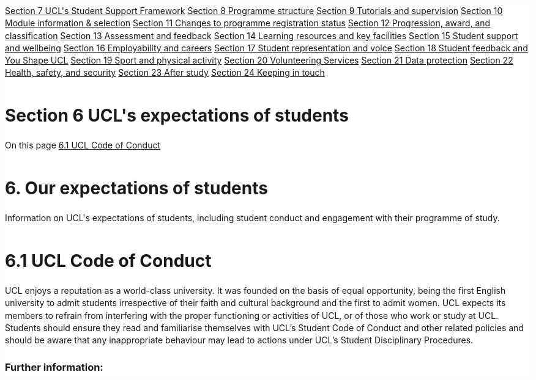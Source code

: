 [Section 7 UCL's Student Support Framework](https://liveuclac.sharepoint.com/sites/CSCStudentIntranet/CS-StudentHandbook/SitePages/Section-07-UCL's-Student-Support-Framework.aspx) [Section 8 Programme structure](https://liveuclac.sharepoint.com/sites/CSCStudentIntranet/CS-StudentHandbook/SitePages/Section-08-Programme-structure.aspx) [Section 9 Tutorials and supervision](https://liveuclac.sharepoint.com/sites/CSCStudentIntranet/CS-StudentHandbook/SitePages/Section-09-Tutorials-and-supervision.aspx) [Section 10 Module information & selection](https://liveuclac.sharepoint.com/sites/CSCStudentIntranet/CS-StudentHandbook/SitePages/Section-10-Module-information-&-selection.aspx) [Section 11 Changes to programme registration status](https://liveuclac.sharepoint.com/sites/CSCStudentIntranet/CS-StudentHandbook/SitePages/Section-11-Changes-to-programme-registration-status.aspx) [Section 12 Progression, award, and classification](https://liveuclac.sharepoint.com/sites/CSCStudentIntranet/CS-StudentHandbook/SitePages/Section-12-Progression-Award-and-Classification.aspx) [Section 13 Assessment and feedback](https://liveuclac.sharepoint.com/sites/CSCStudentIntranet/CS-StudentHandbook/SitePages/Section-13-Assessment-and-feedback.aspx) [Section 14 Learning resources and key facilities](https://liveuclac.sharepoint.com/sites/CSCStudentIntranet/CS-StudentHandbook/SitePages/Section-14-Learning-resources-and-key-facilities.aspx) [Section 15 Student support and wellbeing](https://liveuclac.sharepoint.com/sites/CSCStudentIntranet/CS-StudentHandbook/SitePages/Section-15-Student-support-and-wellbeing.aspx) [Section 16 Employability and careers](https://liveuclac.sharepoint.com/sites/CSCStudentIntranet/CS-StudentHandbook/SitePages/Section-16-Employability-and-careers.aspx) [Section 17 Student representation and voice](https://liveuclac.sharepoint.com/sites/CSCStudentIntranet/CS-StudentHandbook/SitePages/Section-17-Student-representation-and-voice.aspx) [Section 18 Student feedback and You Shape UCL](https://liveuclac.sharepoint.com/sites/CSCStudentIntranet/CS-StudentHandbook/SitePages/Section-18-Student-feedback-and-You-Shape-UCL.aspx) [Section 19 Sport and physical activity](https://liveuclac.sharepoint.com/sites/CSCStudentIntranet/CS-StudentHandbook/SitePages/Section-19-Sport-and-physical-activity.aspx) [Section 20 Volunteering Services](https://liveuclac.sharepoint.com/sites/CSCStudentIntranet/CS-StudentHandbook/SitePages/Section-20-Volunteering-services.aspx) [Section 21 Data protection](https://liveuclac.sharepoint.com/sites/CSCStudentIntranet/CS-StudentHandbook/SitePages/Section-21-Data-protection.aspx) [Section 22 Health, safety, and security](https://liveuclac.sharepoint.com/sites/CSCStudentIntranet/CS-StudentHandbook/SitePages/Section-22-Health,-safety,-and-security.aspx) [Section 23 After study](https://liveuclac.sharepoint.com/sites/CSCStudentIntranet/CS-StudentHandbook/SitePages/Section-23-After-study.aspx) [Section 24 Keeping in touch](https://liveuclac.sharepoint.com/sites/CSCStudentIntranet/CS-StudentHandbook/SitePages/Section-24-Keeping-in-touch.aspx)

# Section 6 UCL's expectations of students
On this page [6.1 UCL Code of Conduct](https://liveuclac.sharepoint.com/sites/CSCStudentIntranet/CS-StudentHandbook/SitePages/Section-06-UCL%27s-expectations-of-students.aspx#6.1-ucl-code-of-conduct)
# 6. Our expectations of students
Information on UCL's expectations of students, including student conduct and engagement with their programme of study.
# 6.1 UCL Code of Conduct
UCL enjoys a reputation as a world-class university. It was founded on the basis of equal opportunity, being the first English university to admit students irrespective of their faith and cultural background and the first to admit women. UCL expects its members to refrain from interfering with the proper functioning or activities of UCL, or of those who work or study at UCL. Students should ensure they read and familiarise themselves with UCL’s Student Code of Conduct and other related policies and should be aware that any inappropriate behaviour may lead to actions under UCL’s Student Disciplinary Procedures.
### Further information:
